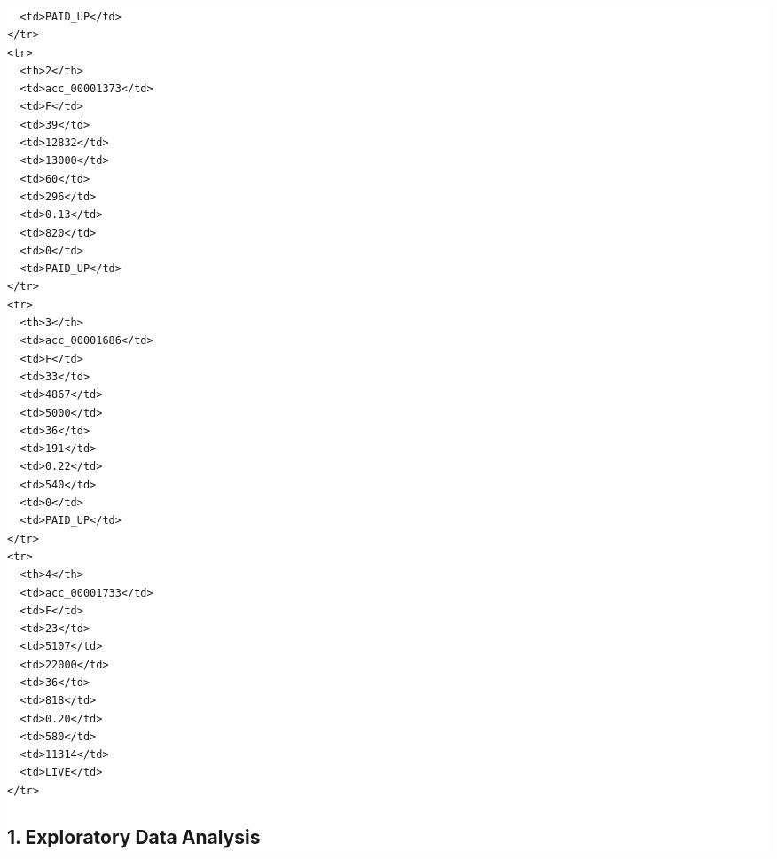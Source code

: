       <td>PAID_UP</td>
    </tr>
    <tr>
      <th>2</th>
      <td>acc_00001373</td>
      <td>F</td>
      <td>39</td>
      <td>12832</td>
      <td>13000</td>
      <td>60</td>
      <td>296</td>
      <td>0.13</td>
      <td>820</td>
      <td>0</td>
      <td>PAID_UP</td>
    </tr>
    <tr>
      <th>3</th>
      <td>acc_00001686</td>
      <td>F</td>
      <td>33</td>
      <td>4867</td>
      <td>5000</td>
      <td>36</td>
      <td>191</td>
      <td>0.22</td>
      <td>540</td>
      <td>0</td>
      <td>PAID_UP</td>
    </tr>
    <tr>
      <th>4</th>
      <td>acc_00001733</td>
      <td>F</td>
      <td>23</td>
      <td>5107</td>
      <td>22000</td>
      <td>36</td>
      <td>818</td>
      <td>0.20</td>
      <td>580</td>
      <td>11314</td>
      <td>LIVE</td>
    </tr>
  </tbody>
</table>
</div>



## 1. Exploratory Data Analysis
